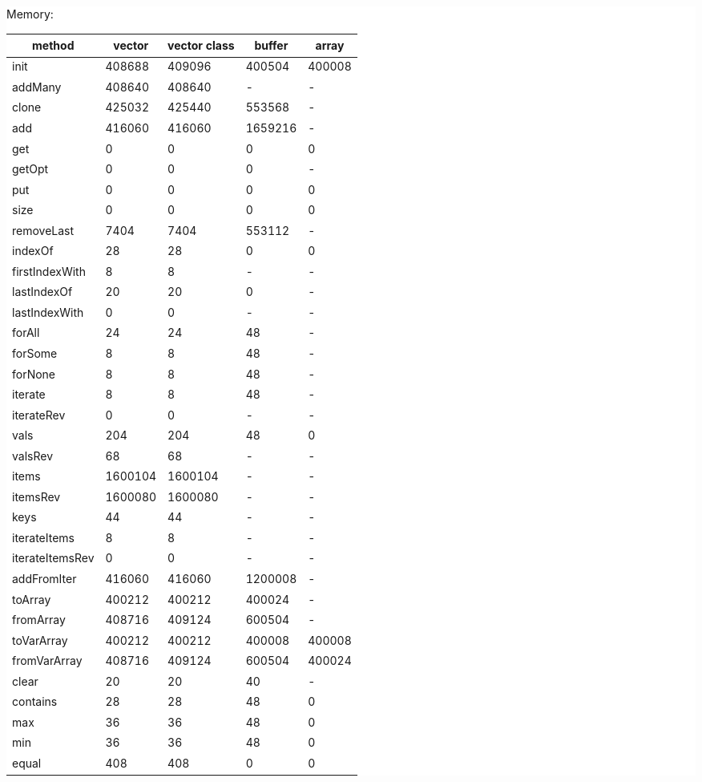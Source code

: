 Memory:

|method|vector|vector class|buffer|array|
|---|---|---|---|---|
|init|408688|409096|400504|400008|
|addMany|408640|408640|-|-|
|clone|425032|425440|553568|-|
|add|416060|416060|1659216|-|
|get|0|0|0|0|
|getOpt|0|0|0|-|
|put|0|0|0|0|
|size|0|0|0|0|
|removeLast|7404|7404|553112|-|
|indexOf|28|28|0|0|
|firstIndexWith|8|8|-|-|
|lastIndexOf|20|20|0|-|
|lastIndexWith|0|0|-|-|
|forAll|24|24|48|-|
|forSome|8|8|48|-|
|forNone|8|8|48|-|
|iterate|8|8|48|-|
|iterateRev|0|0|-|-|
|vals|204|204|48|0|
|valsRev|68|68|-|-|
|items|1600104|1600104|-|-|
|itemsRev|1600080|1600080|-|-|
|keys|44|44|-|-|
|iterateItems|8|8|-|-|
|iterateItemsRev|0|0|-|-|
|addFromIter|416060|416060|1200008|-|
|toArray|400212|400212|400024|-|
|fromArray|408716|409124|600504|-|
|toVarArray|400212|400212|400008|400008|
|fromVarArray|408716|409124|600504|400024|
|clear|20|20|40|-|
|contains|28|28|48|0|
|max|36|36|48|0|
|min|36|36|48|0|
|equal|408|408|0|0|